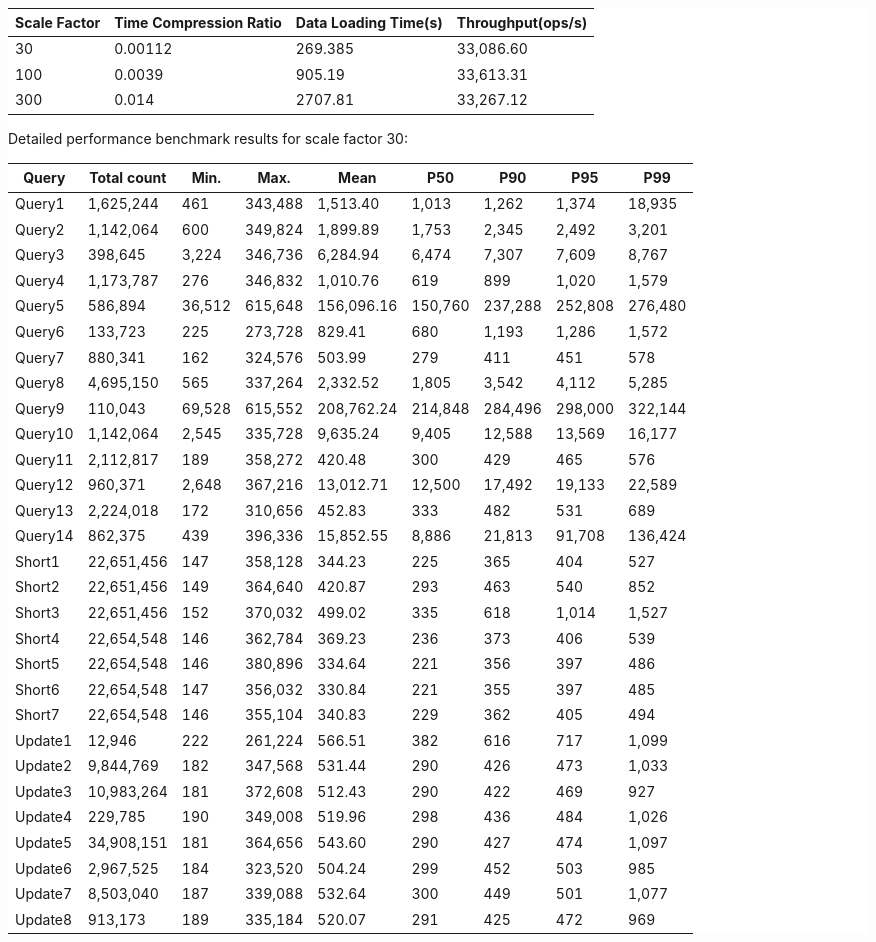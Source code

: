 | Scale Factor  |  Time Compression Ratio  | Data Loading Time(s) |  Throughput(ops/s)  |
| ------ | ---------- | ----- | ---------- |
| 30 | 0.00112 | 269.385 | 33,086.60 |
| 100 | 0.0039 | 905.19 | 33,613.31 |
| 300 | 0.014 | 2707.81 | 33,267.12 |

Detailed performance benchmark results for scale factor 30:

| Query   | Total count | Min. | Max. | Mean | P50  | P90  | P95  | P99  |
| ------- | ----------- | ---- | ---- | ---- | ---- | ---- | ---- | ---- |
|Query1|1,625,244|461|343,488|1,513.40|1,013|1,262|1,374|18,935|
|Query2|1,142,064|600|349,824|1,899.89|1,753|2,345|2,492|3,201|
|Query3|398,645|3,224|346,736|6,284.94|6,474|7,307|7,609|8,767|
|Query4|1,173,787|276|346,832|1,010.76|619|899|1,020|1,579|
|Query5|586,894|36,512|615,648|156,096.16|150,760|237,288|252,808|276,480|
|Query6|133,723|225|273,728|829.41|680|1,193|1,286|1,572|
|Query7|880,341|162|324,576|503.99|279|411|451|578|
|Query8|4,695,150|565|337,264|2,332.52|1,805|3,542|4,112|5,285|
|Query9|110,043|69,528|615,552|208,762.24|214,848|284,496|298,000|322,144|
|Query10|1,142,064|2,545|335,728|9,635.24|9,405|12,588|13,569|16,177|
|Query11|2,112,817|189|358,272|420.48|300|429|465|576|
|Query12|960,371|2,648|367,216|13,012.71|12,500|17,492|19,133|22,589|
|Query13|2,224,018|172|310,656|452.83|333|482|531|689|
|Query14|862,375|439|396,336|15,852.55|8,886|21,813|91,708|136,424|
|Short1|22,651,456|147|358,128|344.23|225|365|404|527|
|Short2|22,651,456|149|364,640|420.87|293|463|540|852|
|Short3|22,651,456|152|370,032|499.02|335|618|1,014|1,527|
|Short4|22,654,548|146|362,784|369.23|236|373|406|539|
|Short5|22,654,548|146|380,896|334.64|221|356|397|486|
|Short6|22,654,548|147|356,032|330.84|221|355|397|485|
|Short7|22,654,548|146|355,104|340.83|229|362|405|494|
|Update1|12,946|222|261,224|566.51|382|616|717|1,099|
|Update2|9,844,769|182|347,568|531.44|290|426|473|1,033|
|Update3|10,983,264|181|372,608|512.43|290|422|469|927|
|Update4|229,785|190|349,008|519.96|298|436|484|1,026|
|Update5|34,908,151|181|364,656|543.60|290|427|474|1,097|
|Update6|2,967,525|184|323,520|504.24|299|452|503|985|
|Update7|8,503,040|187|339,088|532.64|300|449|501|1,077|
|Update8|913,173|189|335,184|520.07|291|425|472|969|
